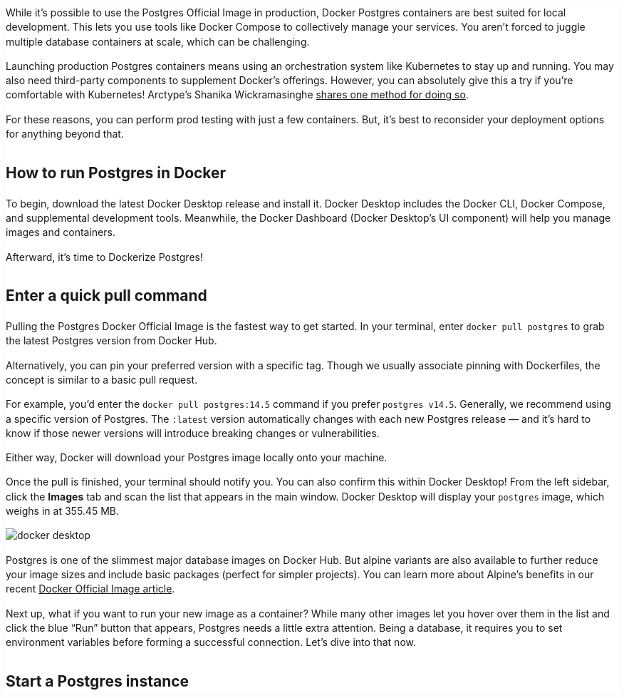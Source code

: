 While it’s possible to use the Postgres Official Image in production, Docker Postgres containers are best suited for local development. This lets you use tools like Docker Compose to collectively manage your services. You aren’t forced to juggle multiple database containers at scale, which can be challenging.

Launching production Postgres containers means using an orchestration system like Kubernetes to stay up and running. You may also need third-party components to supplement Docker’s offerings. However, you can absolutely give this a try if you’re comfortable with Kubernetes! Arctype’s Shanika Wickramasinghe [shares one method for doing so](https://arctype.com/blog/postgres-kubernetes/).

For these reasons, you can perform prod testing with just a few containers. But, it’s best to reconsider your deployment options for anything beyond that.

## How to run Postgres in Docker

To begin, download the latest Docker Desktop release and install it. Docker Desktop includes the Docker CLI, Docker Compose, and supplemental development tools. Meanwhile, the Docker Dashboard (Docker Desktop’s UI component) will help you manage images and containers.

Afterward, it’s time to Dockerize Postgres!

## Enter a quick pull command

Pulling the Postgres Docker Official Image is the fastest way to get started. In your terminal, enter `docker pull postgres` to grab the latest Postgres version from Docker Hub.

Alternatively, you can pin your preferred version with a specific tag. Though we usually associate pinning with Dockerfiles, the concept is similar to a basic pull request.

For example, you’d enter the `docker pull postgres:14.5` command if you prefer `postgres v14.5`. Generally, we recommend using a specific version of Postgres. The `:latest` version automatically changes with each new Postgres release — and it’s hard to know if those newer versions will introduce breaking changes or vulnerabilities.

Either way, Docker will download your Postgres image locally onto your machine.

Once the pull is finished, your terminal should notify you. You can also confirm this within Docker Desktop! From the left sidebar, click the **Images** tab and scan the list that appears in the main window. Docker Desktop will display your `postgres` image, which weighs in at 355.45 MB.

![docker desktop](https://www.docker.com/wp-content/uploads/2022/09/docker-desktop-images-with-postgres-1110x443.png)

Postgres is one of the slimmest major database images on Docker Hub. But alpine variants are also available to further reduce your image sizes and include basic packages (perfect for simpler projects). You can learn more about Alpine’s benefits in our recent [Docker Official Image article](https://www.docker.com/blog/how-to-use-the-alpine-docker-official-image/).

Next up, what if you want to run your new image as a container? While many other images let you hover over them in the list and click the blue “Run” button that appears, Postgres needs a little extra attention. Being a database, it requires you to set environment variables before forming a successful connection. Let’s dive into that now.

## Start a Postgres instance
